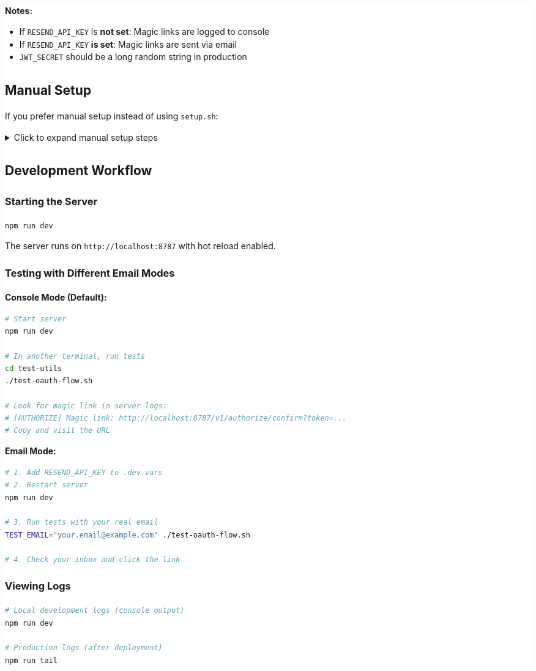 **Notes:**
- If `RESEND_API_KEY` is **not set**: Magic links are logged to console
- If `RESEND_API_KEY` **is set**: Magic links are sent via email
- `JWT_SECRET` should be a long random string in production

## Manual Setup

If you prefer manual setup instead of using `setup.sh`:

<details><summary>Click to expand manual setup steps</summary></details>

## Development Workflow

### Starting the Server

```bash
npm run dev
```

The server runs on `http://localhost:8787` with hot reload enabled.

### Testing with Different Email Modes

**Console Mode (Default):**
```bash
# Start server
npm run dev

# In another terminal, run tests
cd test-utils
./test-oauth-flow.sh

# Look for magic link in server logs:
# [AUTHORIZE] Magic link: http://localhost:8787/v1/authorize/confirm?token=...
# Copy and visit the URL
```

**Email Mode:**
```bash
# 1. Add RESEND_API_KEY to .dev.vars
# 2. Restart server
npm run dev

# 3. Run tests with your real email
TEST_EMAIL="your.email@example.com" ./test-oauth-flow.sh

# 4. Check your inbox and click the link
```

### Viewing Logs

```bash
# Local development logs (console output)
npm run dev

# Production logs (after deployment)
npm run tail
```
